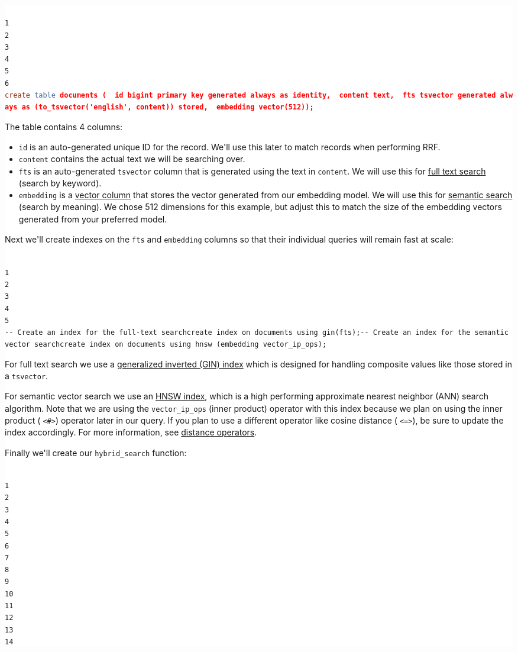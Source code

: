 ```flex

1
2
3
4
5
6
create table documents (  id bigint primary key generated always as identity,  content text,  fts tsvector generated always as (to_tsvector('english', content)) stored,  embedding vector(512));
```

The table contains 4 columns:

- `id` is an auto-generated unique ID for the record. We'll use this later to match records when performing RRF.
- `content` contains the actual text we will be searching over.
- `fts` is an auto-generated `tsvector` column that is generated using the text in `content`. We will use this for [full text search](https://supabase.com/docs/guides/database/full-text-search) (search by keyword).
- `embedding` is a [vector column](https://supabase.com/docs/guides/ai/vector-columns) that stores the vector generated from our embedding model. We will use this for [semantic search](https://supabase.com/docs/guides/ai/semantic-search) (search by meaning). We chose 512 dimensions for this example, but adjust this to match the size of the embedding vectors generated from your preferred model.

Next we'll create indexes on the `fts` and `embedding` columns so that their individual queries will remain fast at scale:

```flex

1
2
3
4
5
-- Create an index for the full-text searchcreate index on documents using gin(fts);-- Create an index for the semantic vector searchcreate index on documents using hnsw (embedding vector_ip_ops);
```

For full text search we use a [generalized inverted (GIN) index](https://www.postgresql.org/docs/current/gin-intro.html) which is designed for handling composite values like those stored in a `tsvector`.

For semantic vector search we use an [HNSW index](https://supabase.com/docs/guides/ai/vector-indexes/hnsw-indexes), which is a high performing approximate nearest neighbor (ANN) search algorithm. Note that we are using the `vector_ip_ops` (inner product) operator with this index because we plan on using the inner product ( `<#>`) operator later in our query. If you plan to use a different operator like cosine distance ( `<=>`), be sure to update the index accordingly. For more information, see [distance operators](https://supabase.com/docs/guides/ai/vector-indexes#distance-operators).

Finally we'll create our `hybrid_search` function:

```flex

1
2
3
4
5
6
7
8
9
10
11
12
13
14
```